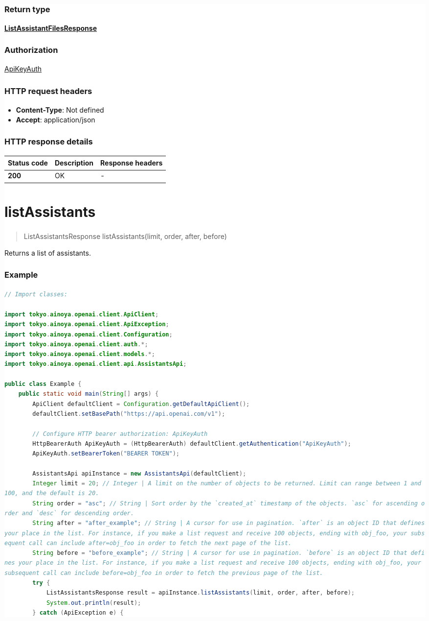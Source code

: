 ### Return type

[**ListAssistantFilesResponse**](ListAssistantFilesResponse.md)

### Authorization

[ApiKeyAuth](../README.md#ApiKeyAuth)

### HTTP request headers

 - **Content-Type**: Not defined
 - **Accept**: application/json

### HTTP response details
| Status code | Description | Response headers |
|-------------|-------------|------------------|
| **200** | OK |  -  |

<a id="listAssistants"></a>
# **listAssistants**
> ListAssistantsResponse listAssistants(limit, order, after, before)

Returns a list of assistants.

### Example

```java
// Import classes:

import tokyo.ainoya.openai.client.ApiClient;
import tokyo.ainoya.openai.client.ApiException;
import tokyo.ainoya.openai.client.Configuration;
import tokyo.ainoya.openai.client.auth.*;
import tokyo.ainoya.openai.client.models.*;
import tokyo.ainoya.openai.client.api.AssistantsApi;

public class Example {
    public static void main(String[] args) {
        ApiClient defaultClient = Configuration.getDefaultApiClient();
        defaultClient.setBasePath("https://api.openai.com/v1");

        // Configure HTTP bearer authorization: ApiKeyAuth
        HttpBearerAuth ApiKeyAuth = (HttpBearerAuth) defaultClient.getAuthentication("ApiKeyAuth");
        ApiKeyAuth.setBearerToken("BEARER TOKEN");

        AssistantsApi apiInstance = new AssistantsApi(defaultClient);
        Integer limit = 20; // Integer | A limit on the number of objects to be returned. Limit can range between 1 and 100, and the default is 20. 
        String order = "asc"; // String | Sort order by the `created_at` timestamp of the objects. `asc` for ascending order and `desc` for descending order. 
        String after = "after_example"; // String | A cursor for use in pagination. `after` is an object ID that defines your place in the list. For instance, if you make a list request and receive 100 objects, ending with obj_foo, your subsequent call can include after=obj_foo in order to fetch the next page of the list. 
        String before = "before_example"; // String | A cursor for use in pagination. `before` is an object ID that defines your place in the list. For instance, if you make a list request and receive 100 objects, ending with obj_foo, your subsequent call can include before=obj_foo in order to fetch the previous page of the list. 
        try {
            ListAssistantsResponse result = apiInstance.listAssistants(limit, order, after, before);
            System.out.println(result);
        } catch (ApiException e) {
```